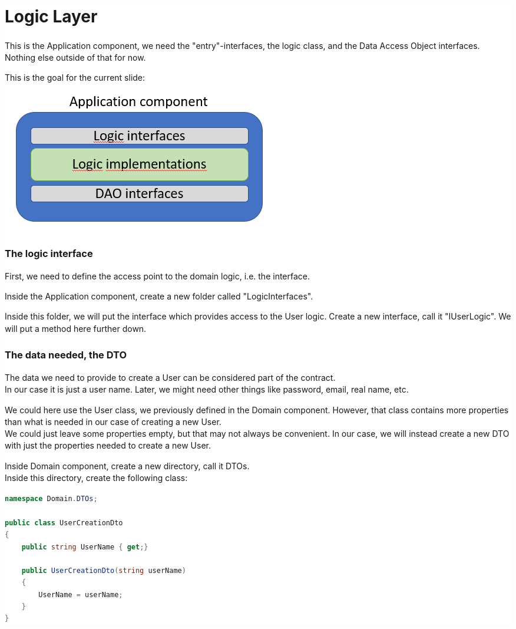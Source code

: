 # Logic Layer

This is the Application component, we need the "entry"-interfaces, the logic class, and the Data Access Object interfaces. Nothing else outside of that for now. 

This is the goal for the current slide:

![img.png](Resources/ApplicationComponentLayers.png)

### The logic interface
First, we need to define the access point to the domain logic, i.e. the interface.

Inside the Application component, create a new folder called "LogicInterfaces".

Inside this folder, we will put the interface which provides access to the User logic.
Create a new interface, call it "IUserLogic". We will put a method here further down.


### The data needed, the DTO
The data we need to provide to create a User can be considered part of the contract.\
In our case it is just a user name. Later, we might need other things like password, email, real name, etc.

We could here use the User class, we previously defined in the Domain component. 
However, that class contains more properties than what is needed in our case of creating a new User.\
We could just leave some properties empty, but that may not always be convenient. In our case, we will instead create a new DTO with just the properties needed to create a new User.

Inside Domain component, create a new directory, call it DTOs.\
Inside this directory, create the following class:

```csharp
namespace Domain.DTOs;

public class UserCreationDto
{
    public string UserName { get;}

    public UserCreationDto(string userName)
    {
        UserName = userName;
    }
}
```
